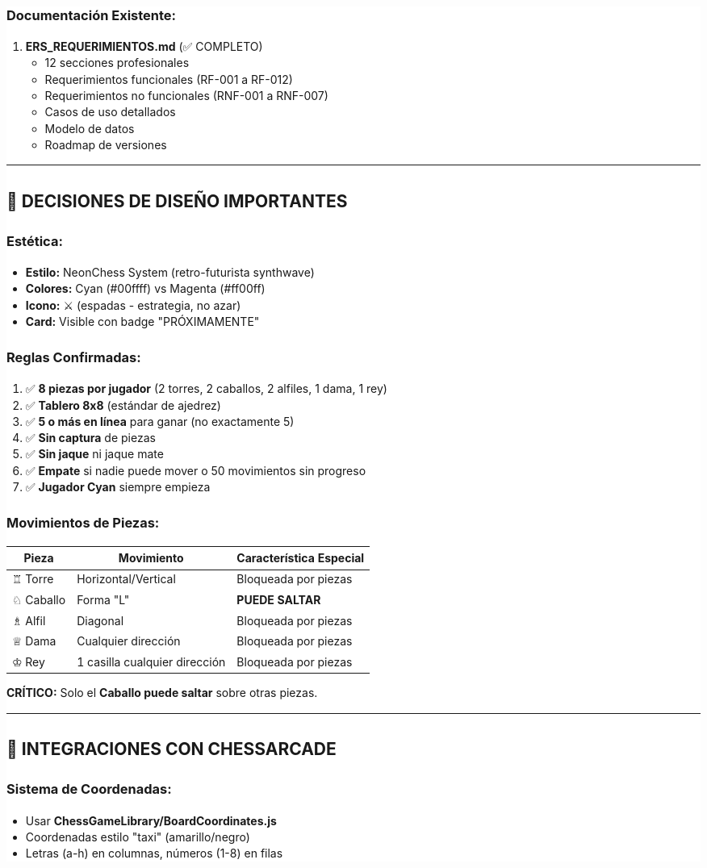 ### Documentación Existente:
1. **ERS_REQUERIMIENTOS.md** (✅ COMPLETO)
   - 12 secciones profesionales
   - Requerimientos funcionales (RF-001 a RF-012)
   - Requerimientos no funcionales (RNF-001 a RNF-007)
   - Casos de uso detallados
   - Modelo de datos
   - Roadmap de versiones

---

## 🎨 DECISIONES DE DISEÑO IMPORTANTES

### Estética:
- **Estilo:** NeonChess System (retro-futurista synthwave)
- **Colores:** Cyan (#00ffff) vs Magenta (#ff00ff)
- **Icono:** ⚔️ (espadas - estrategia, no azar)
- **Card:** Visible con badge "PRÓXIMAMENTE"

### Reglas Confirmadas:
1. ✅ **8 piezas por jugador** (2 torres, 2 caballos, 2 alfiles, 1 dama, 1 rey)
2. ✅ **Tablero 8x8** (estándar de ajedrez)
3. ✅ **5 o más en línea** para ganar (no exactamente 5)
4. ✅ **Sin captura** de piezas
5. ✅ **Sin jaque** ni jaque mate
6. ✅ **Empate** si nadie puede mover o 50 movimientos sin progreso
7. ✅ **Jugador Cyan** siempre empieza

### Movimientos de Piezas:
| Pieza | Movimiento | Característica Especial |
|-------|------------|-------------------------|
| ♖ Torre | Horizontal/Vertical | Bloqueada por piezas |
| ♘ Caballo | Forma "L" | **PUEDE SALTAR** |
| ♗ Alfil | Diagonal | Bloqueada por piezas |
| ♕ Dama | Cualquier dirección | Bloqueada por piezas |
| ♔ Rey | 1 casilla cualquier dirección | Bloqueada por piezas |

**CRÍTICO:** Solo el **Caballo puede saltar** sobre otras piezas.

---

## 🔧 INTEGRACIONES CON CHESSARCADE

### Sistema de Coordenadas:
- Usar **ChessGameLibrary/BoardCoordinates.js**
- Coordenadas estilo "taxi" (amarillo/negro)
- Letras (a-h) en columnas, números (1-8) en filas
